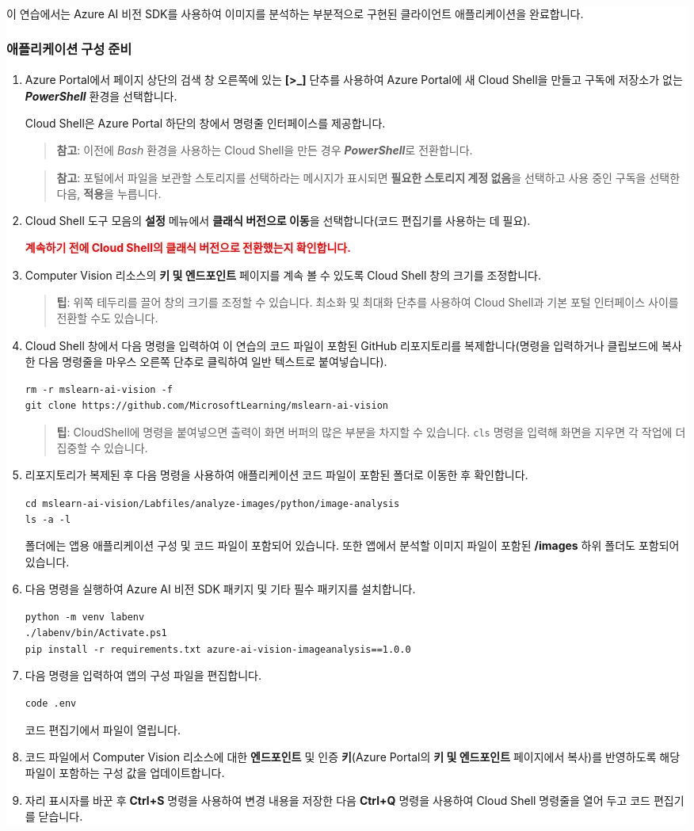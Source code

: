 이 연습에서는 Azure AI 비전 SDK를 사용하여 이미지를 분석하는 부분적으로 구현된 클라이언트 애플리케이션을 완료합니다.

### 애플리케이션 구성 준비

1. Azure Portal에서 페이지 상단의 검색 창 오른쪽에 있는 **[\>_]** 단추를 사용하여 Azure Portal에 새 Cloud Shell을 만들고 구독에 저장소가 없는 ***PowerShell*** 환경을 선택합니다.

    Cloud Shell은 Azure Portal 하단의 창에서 명령줄 인터페이스를 제공합니다.

    > **참고**: 이전에 *Bash* 환경을 사용하는 Cloud Shell을 만든 경우 ***PowerShell***로 전환합니다.

    > **참고**: 포털에서 파일을 보관할 스토리지를 선택하라는 메시지가 표시되면 **필요한 스토리지 계정 없음**을 선택하고 사용 중인 구독을 선택한 다음, **적용**을 누릅니다.

1. Cloud Shell 도구 모음의 **설정** 메뉴에서 **클래식 버전으로 이동**을 선택합니다(코드 편집기를 사용하는 데 필요).

    **<font color="red">계속하기 전에 Cloud Shell의 클래식 버전으로 전환했는지 확인합니다.</font>**

1. Computer Vision 리소스의 **키 및 엔드포인트** 페이지를 계속 볼 수 있도록 Cloud Shell 창의 크기를 조정합니다.

    > **팁**: 위쪽 테두리를 끌어 창의 크기를 조정할 수 있습니다. 최소화 및 최대화 단추를 사용하여 Cloud Shell과 기본 포털 인터페이스 사이를 전환할 수도 있습니다.

1. Cloud Shell 창에서 다음 명령을 입력하여 이 연습의 코드 파일이 포함된 GitHub 리포지토리를 복제합니다(명령을 입력하거나 클립보드에 복사한 다음 명령줄을 마우스 오른쪽 단추로 클릭하여 일반 텍스트로 붙여넣습니다).

    ```
    rm -r mslearn-ai-vision -f
    git clone https://github.com/MicrosoftLearning/mslearn-ai-vision
    ```

    > **팁**: CloudShell에 명령을 붙여넣으면 출력이 화면 버퍼의 많은 부분을 차지할 수 있습니다. `cls` 명령을 입력해 화면을 지우면 각 작업에 더 집중할 수 있습니다.

1. 리포지토리가 복제된 후 다음 명령을 사용하여 애플리케이션 코드 파일이 포함된 폴더로 이동한 후 확인합니다.   

    ```
   cd mslearn-ai-vision/Labfiles/analyze-images/python/image-analysis
   ls -a -l
    ```

    폴더에는 앱용 애플리케이션 구성 및 코드 파일이 포함되어 있습니다. 또한 앱에서 분석할 이미지 파일이 포함된 **/images** 하위 폴더도 포함되어 있습니다.
    
1. 다음 명령을 실행하여 Azure AI 비전 SDK 패키지 및 기타 필수 패키지를 설치합니다.

    ```
   python -m venv labenv
   ./labenv/bin/Activate.ps1
   pip install -r requirements.txt azure-ai-vision-imageanalysis==1.0.0
    ```

1. 다음 명령을 입력하여 앱의 구성 파일을 편집합니다.

    ```
   code .env
    ```

    코드 편집기에서 파일이 열립니다.

1. 코드 파일에서 Computer Vision 리소스에 대한 **엔드포인트** 및 인증 **키**(Azure Portal의 **키 및 엔드포인트** 페이지에서 복사)를 반영하도록 해당 파일이 포함하는 구성 값을 업데이트합니다.
1. 자리 표시자를 바꾼 후 **Ctrl+S** 명령을 사용하여 변경 내용을 저장한 다음 **Ctrl+Q** 명령을 사용하여 Cloud Shell 명령줄을 열어 두고 코드 편집기를 닫습니다.
